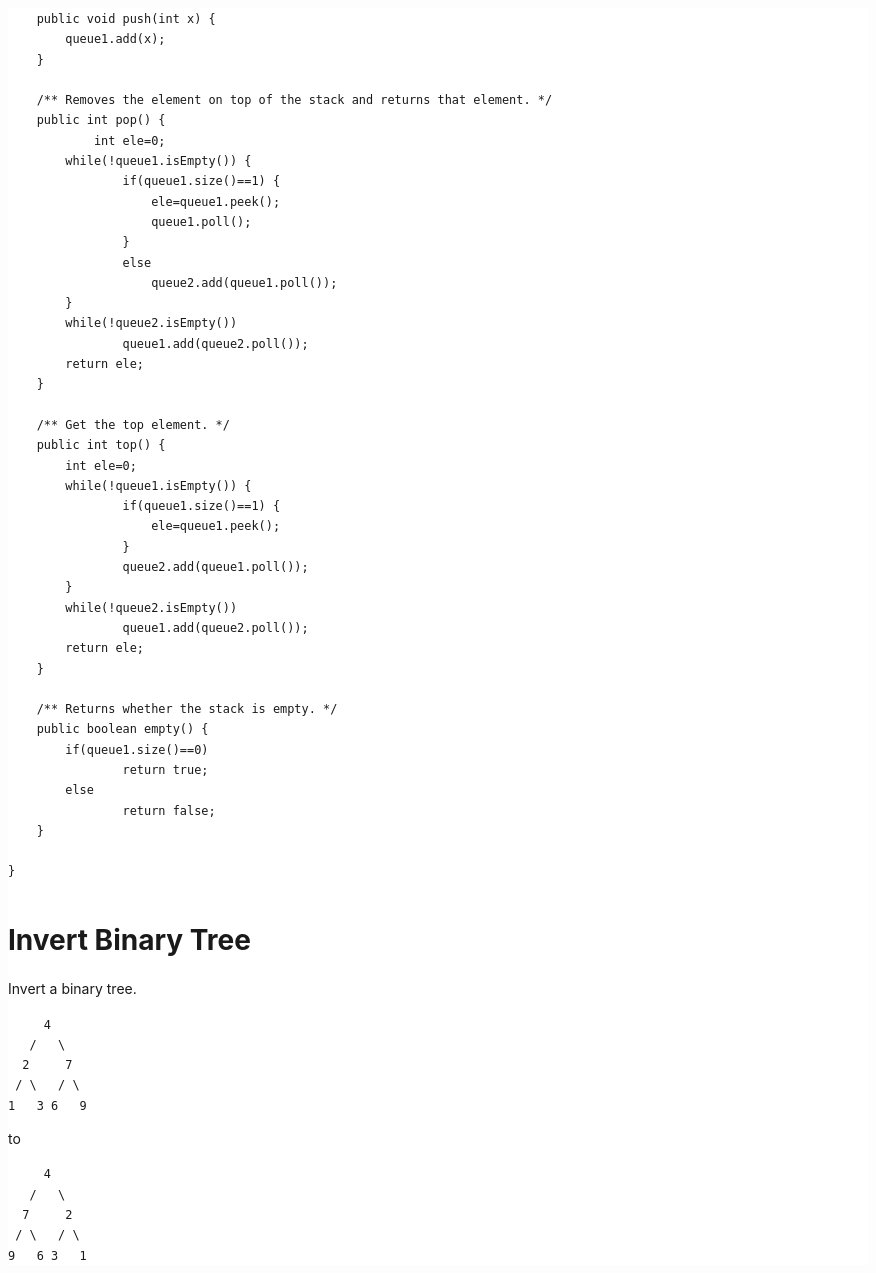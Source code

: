 ```
    public void push(int x) {
        queue1.add(x);
    }
    
    /** Removes the element on top of the stack and returns that element. */
    public int pop() {
            int ele=0;
        while(!queue1.isEmpty()) {
                if(queue1.size()==1) {
                    ele=queue1.peek();
                    queue1.poll();
                }
                else
                    queue2.add(queue1.poll());
        }
        while(!queue2.isEmpty())
                queue1.add(queue2.poll());
        return ele;
    }
    
    /** Get the top element. */
    public int top() {
        int ele=0;
        while(!queue1.isEmpty()) {
                if(queue1.size()==1) {
                    ele=queue1.peek();
                }
                queue2.add(queue1.poll());
        }
        while(!queue2.isEmpty())
                queue1.add(queue2.poll());
        return ele;
    }
    
    /** Returns whether the stack is empty. */
    public boolean empty() {
        if(queue1.size()==0)
                return true;
        else
                return false;
    }
    
}

```

# Invert Binary Tree

Invert a binary tree.
```
     4
   /   \
  2     7
 / \   / \
1   3 6   9
```
to
```
     4
   /   \
  7     2
 / \   / \
9   6 3   1
```